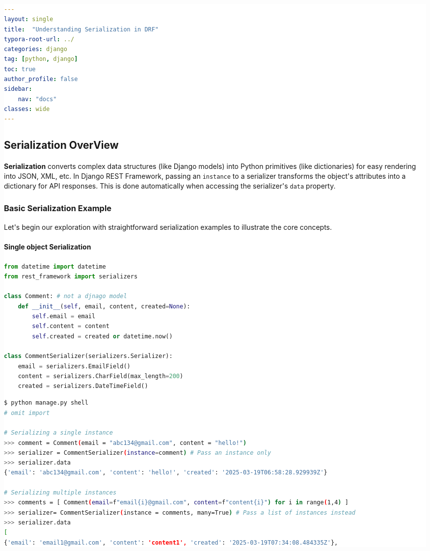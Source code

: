 ```yaml
---
layout: single
title:  "Understanding Serialization in DRF"
typora-root-url: ../
categories: django
tag: [python, django]
toc: true
author_profile: false
sidebar:
    nav: "docs"
classes: wide
---
```






## Serialization OverView

**Serialization** converts complex data structures (like Django models) into Python primitives (like dictionaries) for easy rendering into JSON, XML, etc. In Django REST Framework, passing an `instance` to a serializer transforms the object's attributes into a dictionary for API responses. This is done automatically when accessing the serializer's `data` property.


### Basic Serialization Example

Let's begin our exploration with straightforward serialization examples to illustrate the core concepts.


#### Single object Serialization 

```python
from datetime import datetime
from rest_framework import serializers

class Comment: # not a djnago model
    def __init__(self, email, content, created=None):
        self.email = email
        self.content = content
        self.created = created or datetime.now()

class CommentSerializer(serializers.Serializer):
    email = serializers.EmailField()
    content = serializers.CharField(max_length=200)
    created = serializers.DateTimeField()
```

```bash
$ python manage.py shell
# omit import

# Serializing a single instance
>>> comment = Comment(email = "abc134@gmail.com", content = "hello!") 
>>> serializer = CommentSerializer(instance=comment) # Pass an instance only
>>> serializer.data 
{'email': 'abc134@gmail.com', 'content': 'hello!', 'created': '2025-03-19T06:58:28.929939Z'}

# Serializing multiple instances
>>> comments = [ Comment(email=f"email{i}@gmail.com", content=f"content{i}") for i in range(1,4) ] 
>>> serializer= CommentSerializer(instance = comments, many=True) # Pass a list of instances instead
>>> serializer.data
[
{'email': 'email1@gmail.com', 'content': 'content1', 'created': '2025-03-19T07:34:08.484335Z'}, 
```
